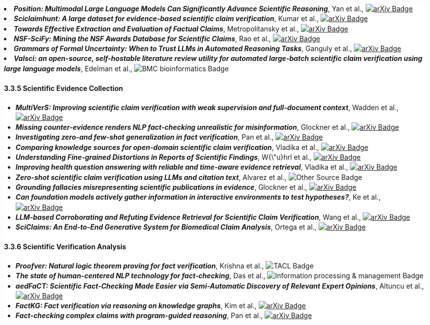 <li><i><b>Position: Multimodal Large Language Models Can Significantly Advance Scientific Reasoning</b></i>, Yan et al., <a href="https://arxiv.org/abs/2502.02871" target="_blank"><img src="https://img.shields.io/badge/arXiv-2025.02-red" alt="arXiv Badge"></a></li>
<li><i><b>Sciclaimhunt: A large dataset for evidence-based scientific claim verification</b></i>, Kumar et al., <a href="https://arxiv.org/abs/2502.10003" target="_blank"><img src="https://img.shields.io/badge/arXiv-2025.02-red" alt="arXiv Badge"></a></li>
<li><i><b>Towards Effective Extraction and Evaluation of Factual Claims</b></i>, Metropolitansky et al., <a href="https://arxiv.org/abs/2502.10855" target="_blank"><img src="https://img.shields.io/badge/arXiv-2025.02-red" alt="arXiv Badge"></a></li>
<li><i><b>NSF-SciFy: Mining the NSF Awards Database for Scientific Claims</b></i>, Rao et al., <a href="https://arxiv.org/abs/2503.08600" target="_blank"><img src="https://img.shields.io/badge/arXiv-2025.03-red" alt="arXiv Badge"></a></li>
<li><i><b>Grammars of Formal Uncertainty: When to Trust LLMs in Automated Reasoning Tasks</b></i>, Ganguly et al., <a href="https://arxiv.org/abs/2505.20047" target="_blank"><img src="https://img.shields.io/badge/arXiv-2025.05-red" alt="arXiv Badge"></a></li>
<li><i><b>Valsci: an open-source, self-hostable literature review utility for automated large-batch scientific claim verification using large language models</b></i>, Edelman et al., <img src="https://img.shields.io/badge/BMC bioinformatics-2025-green" alt="BMC bioinformatics Badge"></li>
</ul>

<h4 id="scientific-evidence-collection">3.3.5 Scientific Evidence Collection</h4>
</ul>

<ul>
<li><i><b>MultiVerS: Improving scientific claim verification with weak supervision and full-document context</b></i>, Wadden et al., <a href="https://arxiv.org/abs/2112.01640" target="_blank"><img src="https://img.shields.io/badge/arXiv-2021.12-red" alt="arXiv Badge"></a></li>
<li><i><b>Missing counter-evidence renders NLP fact-checking unrealistic for misinformation</b></i>, Glockner et al., <a href="https://arxiv.org/abs/2210.13865" target="_blank"><img src="https://img.shields.io/badge/arXiv-2022.10-red" alt="arXiv Badge"></a></li>
<li><i><b>Investigating zero-and few-shot generalization in fact verification</b></i>, Pan et al., <a href="https://arxiv.org/abs/2309.09444" target="_blank"><img src="https://img.shields.io/badge/arXiv-2023.09-red" alt="arXiv Badge"></a></li>
<li><i><b>Comparing knowledge sources for open-domain scientific claim verification</b></i>, Vladika et al., <a href="https://arxiv.org/abs/2402.02844" target="_blank"><img src="https://img.shields.io/badge/arXiv-2024.02-red" alt="arXiv Badge"></a></li>
<li><i><b>Understanding Fine-grained Distortions in Reports of Scientific Findings</b></i>, W{\"u}hrl et al., <a href="https://arxiv.org/abs/2402.12431" target="_blank"><img src="https://img.shields.io/badge/arXiv-2024.02-red" alt="arXiv Badge"></a></li>
<li><i><b>Improving health question answering with reliable and time-aware evidence retrieval</b></i>, Vladika et al., <a href="https://arxiv.org/abs/2404.08359" target="_blank"><img src="https://img.shields.io/badge/arXiv-2024.04-red" alt="arXiv Badge"></a></li>
<li><i><b>Zero-shot scientific claim verification using LLMs and citation text</b></i>, Alvarez et al., <img src="https://img.shields.io/badge/Other Source-2024.08-lightgrey" alt="Other Source Badge"></li>
<li><i><b>Grounding fallacies misrepresenting scientific publications in evidence</b></i>, Glockner et al., <a href="https://arxiv.org/abs/2408.12812" target="_blank"><img src="https://img.shields.io/badge/arXiv-2024.08-red" alt="arXiv Badge"></a></li>
<li><i><b>Can foundation models actively gather information in interactive environments to test hypotheses?</b></i>, Ke et al., <a href="https://arxiv.org/abs/2412.06438" target="_blank"><img src="https://img.shields.io/badge/arXiv-2024.12-red" alt="arXiv Badge"></a></li>
<li><i><b>LLM-based Corroborating and Refuting Evidence Retrieval for Scientific Claim Verification</b></i>, Wang et al., <a href="https://arxiv.org/abs/2503.07937" target="_blank"><img src="https://img.shields.io/badge/arXiv-2025.03-red" alt="arXiv Badge"></a></li>
<li><i><b>SciClaims: An End-to-End Generative System for Biomedical Claim Analysis</b></i>, Ortega et al., <a href="https://arxiv.org/abs/2503.18526" target="_blank"><img src="https://img.shields.io/badge/arXiv-2025.03-red" alt="arXiv Badge"></a></li>
</ul>

<h4 id="scientific-verification-analysis">3.3.6 Scientific Verification Analysis</h4>
</ul>

<ul>
<li><i><b>Proofver: Natural logic theorem proving for fact verification</b></i>, Krishna et al., <img src="https://img.shields.io/badge/TACL-2022-green" alt="TACL Badge"></li>
<li><i><b>The state of human-centered NLP technology for fact-checking</b></i>, Das et al., <img src="https://img.shields.io/badge/Information processing & management-2023-green" alt="Information processing & management Badge"></li>
<li><i><b>aedFaCT: Scientific Fact-Checking Made Easier via Semi-Automatic Discovery of Relevant Expert Opinions</b></i>, Altuncu et al., <a href="https://arxiv.org/abs/2305.07796" target="_blank"><img src="https://img.shields.io/badge/arXiv-2023.05-red" alt="arXiv Badge"></a></li>
<li><i><b>FactKG: Fact verification via reasoning on knowledge graphs</b></i>, Kim et al., <a href="https://arxiv.org/abs/2305.06590" target="_blank"><img src="https://img.shields.io/badge/arXiv-2023.05-red" alt="arXiv Badge"></a></li>
<li><i><b>Fact-checking complex claims with program-guided reasoning</b></i>, Pan et al., <a href="https://arxiv.org/abs/2305.12744" target="_blank"><img src="https://img.shields.io/badge/arXiv-2023.05-red" alt="arXiv Badge"></a></li>